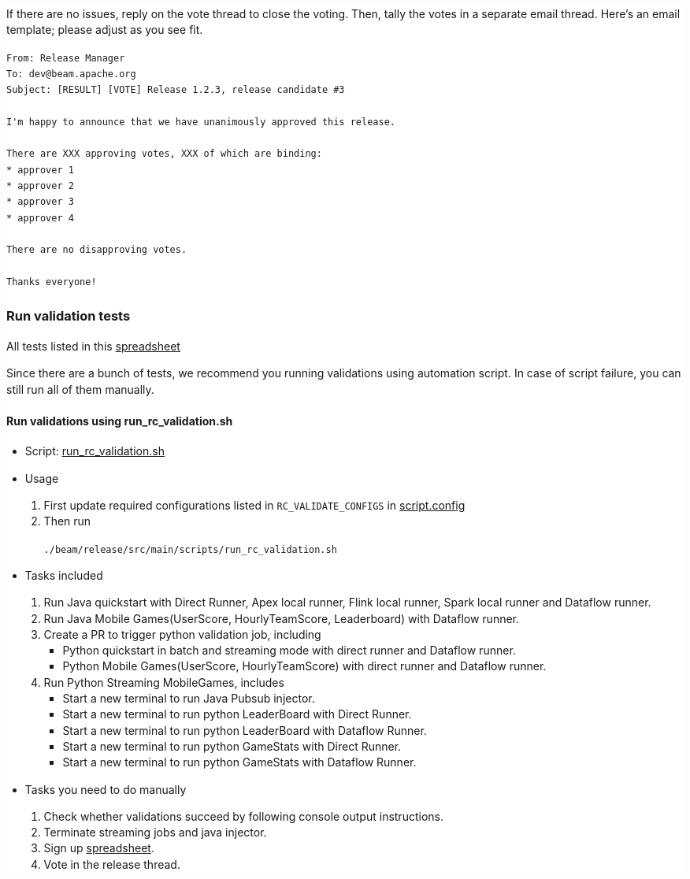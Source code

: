 If there are no issues, reply on the vote thread to close the voting. Then, tally the votes in a separate email thread. Here’s an email template; please adjust as you see fit.

    From: Release Manager
    To: dev@beam.apache.org
    Subject: [RESULT] [VOTE] Release 1.2.3, release candidate #3

    I'm happy to announce that we have unanimously approved this release.

    There are XXX approving votes, XXX of which are binding:
    * approver 1
    * approver 2
    * approver 3
    * approver 4

    There are no disapproving votes.

    Thanks everyone!

### Run validation tests
All tests listed in this [spreadsheet](https://s.apache.org/beam-release-validation)

Since there are a bunch of tests, we recommend you running validations using automation script. In case of script failure, you can still run all of them manually.

#### Run validations using run_rc_validation.sh
* Script: [run_rc_validation.sh](https://github.com/apache/beam/blob/master/release/src/main/scripts/run_rc_validation.sh)

* Usage
  1. First update required configurations listed in `RC_VALIDATE_CONFIGS` in
     [script.config](https://github.com/apache/beam/blob/master/release/src/main/scripts/script.config)
  1. Then run
      ```
      ./beam/release/src/main/scripts/run_rc_validation.sh
      ```

* Tasks included
  1. Run Java quickstart with Direct Runner, Apex local runner, Flink local runner, Spark local runner and Dataflow runner.
  1. Run Java Mobile Games(UserScore, HourlyTeamScore, Leaderboard) with Dataflow runner.
  1. Create a PR to trigger python validation job, including
     * Python quickstart in batch and streaming mode with direct runner and Dataflow runner.
     * Python Mobile Games(UserScore, HourlyTeamScore) with direct runner and Dataflow runner.
  1. Run Python Streaming MobileGames, includes
     * Start a new terminal to run Java Pubsub injector.
     * Start a new terminal to run python LeaderBoard with Direct Runner.
     * Start a new terminal to run python LeaderBoard with Dataflow Runner.
     * Start a new terminal to run python GameStats with Direct Runner.
     * Start a new terminal to run python GameStats with Dataflow Runner.

* Tasks you need to do manually
  1. Check whether validations succeed by following console output instructions.
  1. Terminate streaming jobs and java injector.
  1. Sign up [spreadsheet](https://s.apache.org/beam-release-validation).
  1. Vote in the release thread.
